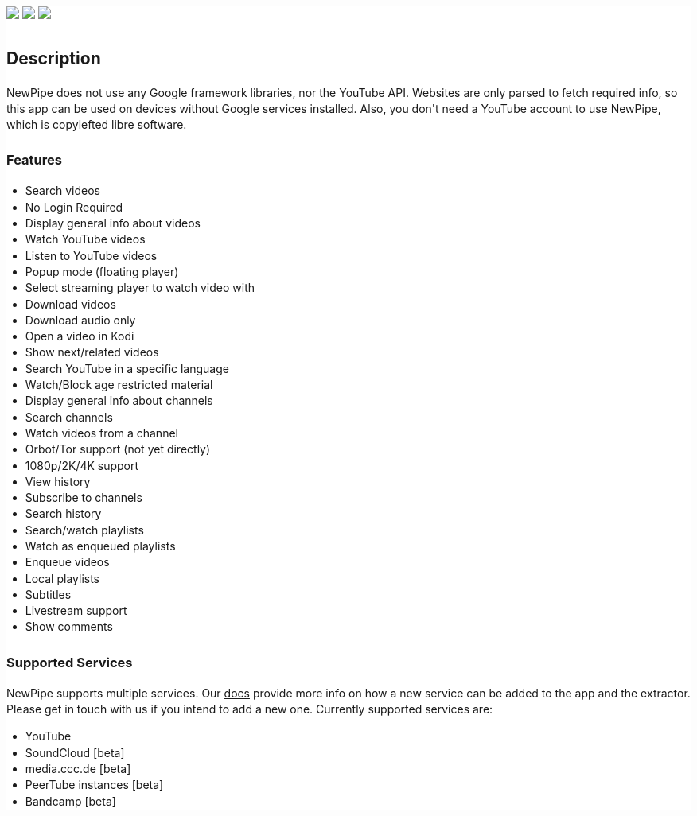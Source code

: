 [<img src="fastlane/metadata/android/en-US/images/phoneScreenshots/shot_10.png" width=160>](fastlane/metadata/android/en-US/images/phoneScreenshots/shot_10.png)
[<img src="fastlane/metadata/android/en-US/images/tenInchScreenshots/shot_11.png" width=405>](fastlane/metadata/android/en-US/images/tenInchScreenshots/shot_11.png)
[<img src="fastlane/metadata/android/en-US/images/tenInchScreenshots/shot_12.png" width=405>](fastlane/metadata/android/en-US/images/tenInchScreenshots/shot_12.png)

## Description

NewPipe does not use any Google framework libraries, nor the YouTube API. Websites are only parsed to fetch required info, so this app can be used on devices without Google services installed. Also, you don't need a YouTube account to use NewPipe, which is copylefted libre software.

### Features

* Search videos
* No Login Required
* Display general info about videos
* Watch YouTube videos
* Listen to YouTube videos
* Popup mode (floating player)
* Select streaming player to watch video with
* Download videos
* Download audio only
* Open a video in Kodi
* Show next/related videos
* Search YouTube in a specific language
* Watch/Block age restricted material
* Display general info about channels
* Search channels
* Watch videos from a channel
* Orbot/Tor support (not yet directly)
* 1080p/2K/4K support
* View history
* Subscribe to channels
* Search history
* Search/watch playlists
* Watch as enqueued playlists
* Enqueue videos
* Local playlists
* Subtitles
* Livestream support
* Show comments

### Supported Services

NewPipe supports multiple services. Our [docs](https://teamnewpipe.github.io/documentation/) provide more info on how a new service can be added to the app and the extractor. Please get in touch with us if you intend to add a new one. Currently supported services are:

* YouTube
* SoundCloud \[beta\]
* media.ccc.de \[beta\]
* PeerTube instances \[beta\]
* Bandcamp \[beta\]

